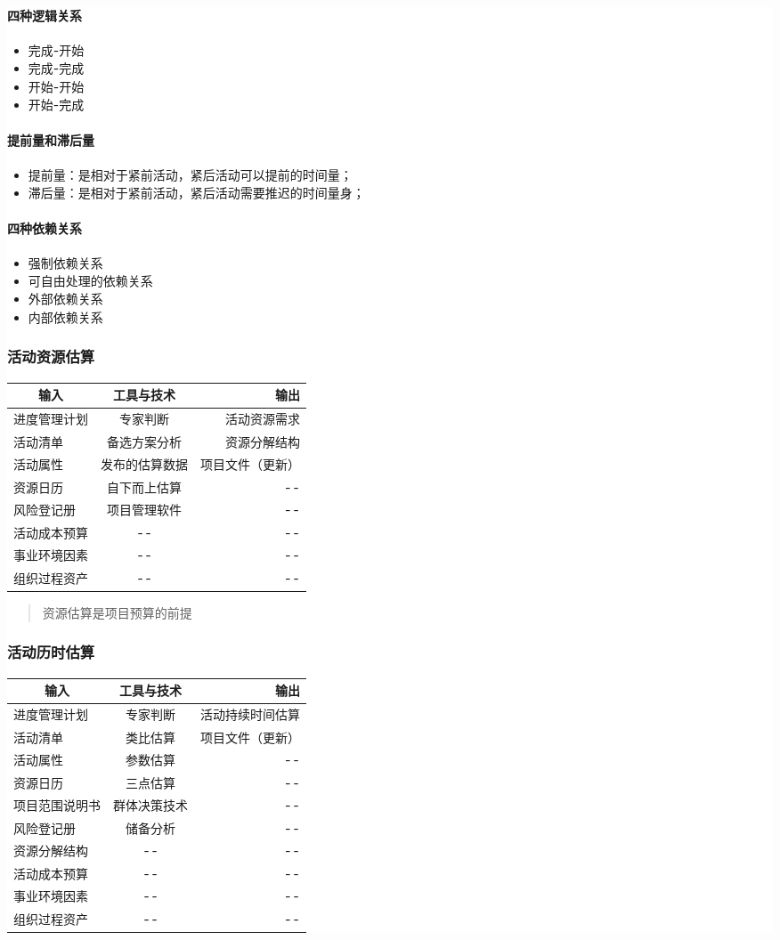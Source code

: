#### 四种逻辑关系
* 完成-开始
* 完成-完成
* 开始-开始
* 开始-完成

#### 提前量和滞后量
* 提前量：是相对于紧前活动，紧后活动可以提前的时间量；
* 滞后量：是相对于紧前活动，紧后活动需要推迟的时间量身；

#### 四种依赖关系
* 强制依赖关系
* 可自由处理的依赖关系
* 外部依赖关系
* 内部依赖关系

### 活动资源估算

| 输入 | 工具与技术 | 输出
| ---------- | :-------: | -------:
| 进度管理计划 | 专家判断 | 活动资源需求
| 活动清单 | 备选方案分析 | 资源分解结构
| 活动属性 | 发布的估算数据 | 项目文件（更新）
| 资源日历 | 自下而上估算 | --
| 风险登记册 | 项目管理软件 | --
| 活动成本预算 |  -- | --
| 事业环境因素 |  -- | --
| 组织过程资产 |  -- | --

> 资源估算是项目预算的前提

### 活动历时估算
| 输入 | 工具与技术 | 输出
| ---------- | :-------: | -------:
| 进度管理计划 | 专家判断 | 活动持续时间估算
| 活动清单 | 类比估算 | 项目文件（更新）
| 活动属性 | 参数估算 | --
| 资源日历 | 三点估算 | --
| 项目范围说明书 | 群体决策技术 | --
| 风险登记册 | 储备分析 | --
| 资源分解结构 | -- | --
| 活动成本预算 |  -- | --
| 事业环境因素 |  -- | --
| 组织过程资产 |  -- | --
